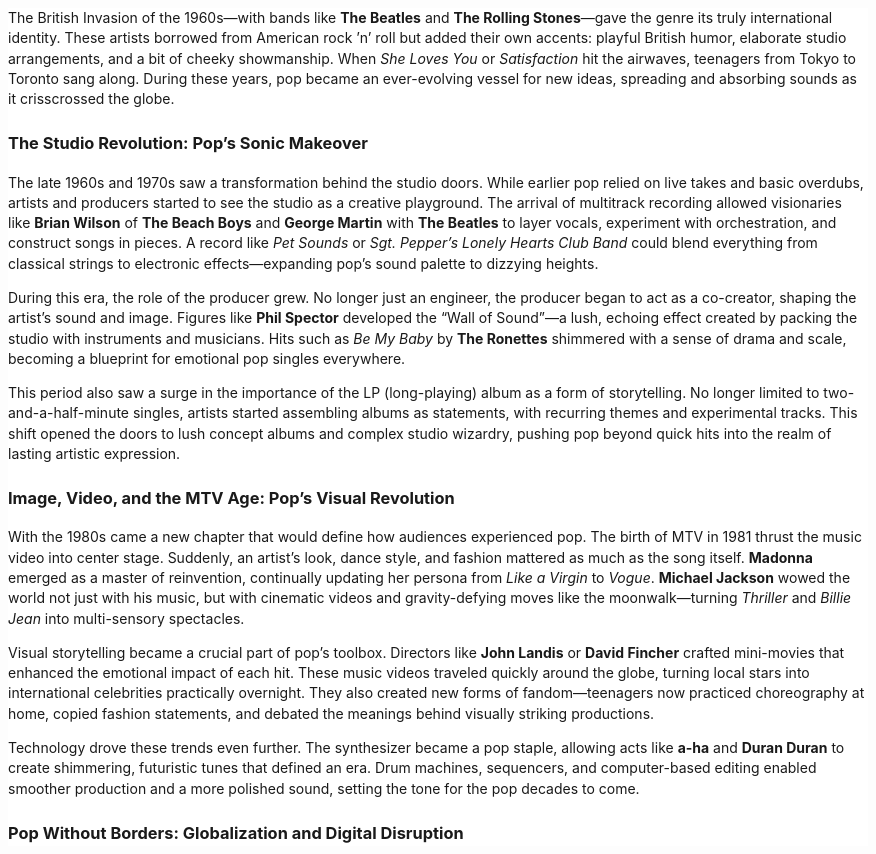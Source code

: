 The British Invasion of the 1960s—with bands like **The Beatles** and **The Rolling Stones**—gave
the genre its truly international identity. These artists borrowed from American rock ’n’ roll but
added their own accents: playful British humor, elaborate studio arrangements, and a bit of cheeky
showmanship. When _She Loves You_ or _Satisfaction_ hit the airwaves, teenagers from Tokyo to
Toronto sang along. During these years, pop became an ever-evolving vessel for new ideas, spreading
and absorbing sounds as it crisscrossed the globe.

### The Studio Revolution: Pop’s Sonic Makeover

The late 1960s and 1970s saw a transformation behind the studio doors. While earlier pop relied on
live takes and basic overdubs, artists and producers started to see the studio as a creative
playground. The arrival of multitrack recording allowed visionaries like **Brian Wilson** of **The
Beach Boys** and **George Martin** with **The Beatles** to layer vocals, experiment with
orchestration, and construct songs in pieces. A record like _Pet Sounds_ or _Sgt. Pepper’s Lonely
Hearts Club Band_ could blend everything from classical strings to electronic effects—expanding
pop’s sound palette to dizzying heights.

During this era, the role of the producer grew. No longer just an engineer, the producer began to
act as a co-creator, shaping the artist’s sound and image. Figures like **Phil Spector** developed
the “Wall of Sound”—a lush, echoing effect created by packing the studio with instruments and
musicians. Hits such as _Be My Baby_ by **The Ronettes** shimmered with a sense of drama and scale,
becoming a blueprint for emotional pop singles everywhere.

This period also saw a surge in the importance of the LP (long-playing) album as a form of
storytelling. No longer limited to two-and-a-half-minute singles, artists started assembling albums
as statements, with recurring themes and experimental tracks. This shift opened the doors to lush
concept albums and complex studio wizardry, pushing pop beyond quick hits into the realm of lasting
artistic expression.

### Image, Video, and the MTV Age: Pop’s Visual Revolution

With the 1980s came a new chapter that would define how audiences experienced pop. The birth of MTV
in 1981 thrust the music video into center stage. Suddenly, an artist’s look, dance style, and
fashion mattered as much as the song itself. **Madonna** emerged as a master of reinvention,
continually updating her persona from _Like a Virgin_ to _Vogue_. **Michael Jackson** wowed the
world not just with his music, but with cinematic videos and gravity-defying moves like the
moonwalk—turning _Thriller_ and _Billie Jean_ into multi-sensory spectacles.

Visual storytelling became a crucial part of pop’s toolbox. Directors like **John Landis** or
**David Fincher** crafted mini-movies that enhanced the emotional impact of each hit. These music
videos traveled quickly around the globe, turning local stars into international celebrities
practically overnight. They also created new forms of fandom—teenagers now practiced choreography at
home, copied fashion statements, and debated the meanings behind visually striking productions.

Technology drove these trends even further. The synthesizer became a pop staple, allowing acts like
**a-ha** and **Duran Duran** to create shimmering, futuristic tunes that defined an era. Drum
machines, sequencers, and computer-based editing enabled smoother production and a more polished
sound, setting the tone for the pop decades to come.

### Pop Without Borders: Globalization and Digital Disruption
